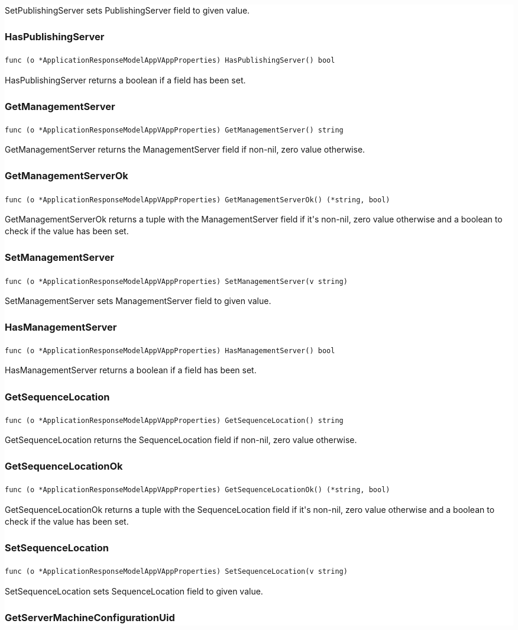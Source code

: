 SetPublishingServer sets PublishingServer field to given value.

### HasPublishingServer

`func (o *ApplicationResponseModelAppVAppProperties) HasPublishingServer() bool`

HasPublishingServer returns a boolean if a field has been set.

### GetManagementServer

`func (o *ApplicationResponseModelAppVAppProperties) GetManagementServer() string`

GetManagementServer returns the ManagementServer field if non-nil, zero value otherwise.

### GetManagementServerOk

`func (o *ApplicationResponseModelAppVAppProperties) GetManagementServerOk() (*string, bool)`

GetManagementServerOk returns a tuple with the ManagementServer field if it's non-nil, zero value otherwise
and a boolean to check if the value has been set.

### SetManagementServer

`func (o *ApplicationResponseModelAppVAppProperties) SetManagementServer(v string)`

SetManagementServer sets ManagementServer field to given value.

### HasManagementServer

`func (o *ApplicationResponseModelAppVAppProperties) HasManagementServer() bool`

HasManagementServer returns a boolean if a field has been set.

### GetSequenceLocation

`func (o *ApplicationResponseModelAppVAppProperties) GetSequenceLocation() string`

GetSequenceLocation returns the SequenceLocation field if non-nil, zero value otherwise.

### GetSequenceLocationOk

`func (o *ApplicationResponseModelAppVAppProperties) GetSequenceLocationOk() (*string, bool)`

GetSequenceLocationOk returns a tuple with the SequenceLocation field if it's non-nil, zero value otherwise
and a boolean to check if the value has been set.

### SetSequenceLocation

`func (o *ApplicationResponseModelAppVAppProperties) SetSequenceLocation(v string)`

SetSequenceLocation sets SequenceLocation field to given value.


### GetServerMachineConfigurationUid
